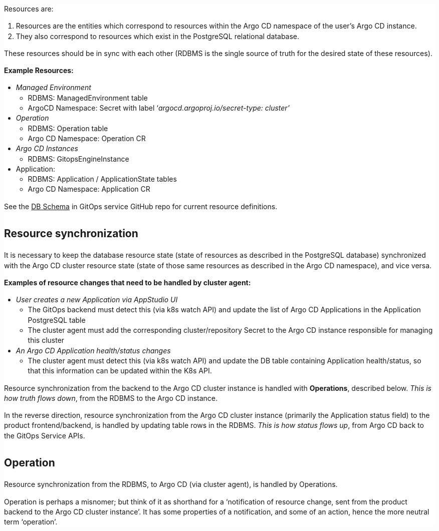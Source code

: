 Resources are:

1) Resources are the entities which correspond to resources within the Argo CD namespace of the user’s Argo CD instance.  
2) They also correspond to resources which exist in the PostgreSQL relational database.

These resources should be in sync with each other (RDBMS is the single source of truth for the desired state of these resources). 

**Example Resources:**

* *Managed Environment*  
  * RDBMS: ManagedEnvironment table  
  * ArgoCD Namespace: Secret with label ‘*argocd.argoproj.io/secret-type: cluster’*  
* *Operation*  
  * RDBMS: Operation table  
  * Argo CD Namespace: Operation CR  
* *Argo CD Instances*  
  * RDBMS: GitopsEngineInstance  
* Application:  
  * RDBMS: Application / ApplicationState tables  
  * Argo CD Namespace: Application CR

See the [DB Schema](https://github.com/jgwest/managed-gitops) in GitOps service GitHub repo for current resource definitions.

## Resource synchronization

It is necessary to keep the database resource state (state of resources as described in the PostgreSQL database) synchronized with the Argo CD cluster resource state (state of those same resources as described in the Argo CD namespace), and vice versa.

**Examples of resource changes that need to be handled by cluster agent:**

- *User creates a new Application via AppStudio UI*  
  - The GitOps backend must detect this (via k8s watch API) and update the list of Argo CD Applications in the Application PostgreSQL table   
  - The cluster agent must add the corresponding cluster/repository Secret to the Argo CD instance responsible for managing this cluster  
- *An Argo CD Application health/status changes*  
  - The cluster agent must detect this (via k8s watch API) and update the DB table containing Application health/status, so that this information can be updated within the K8s API.

Resource synchronization from the backend to the Argo CD cluster instance is handled with **Operations**, described below. *This is how truth flows down*, from the RDBMS to the Argo CD instance.

In the reverse direction, resource synchronization from the Argo CD cluster instance (primarily the Application status field) to the product frontend/backend, is handled by updating table rows in the RDBMS. *This is how status flows up*, from Argo CD back to the GitOps Service APIs.

## Operation

Resource synchronization from the RDBMS, to Argo CD (via cluster agent), is handled by Operations.

Operation is perhaps a misnomer; but think of it as shorthand for a ‘notification of resource change, sent from the product backend to the Argo CD cluster instance’. It has some properties of a notification, and some of an action, hence the more neutral term ‘operation’.
